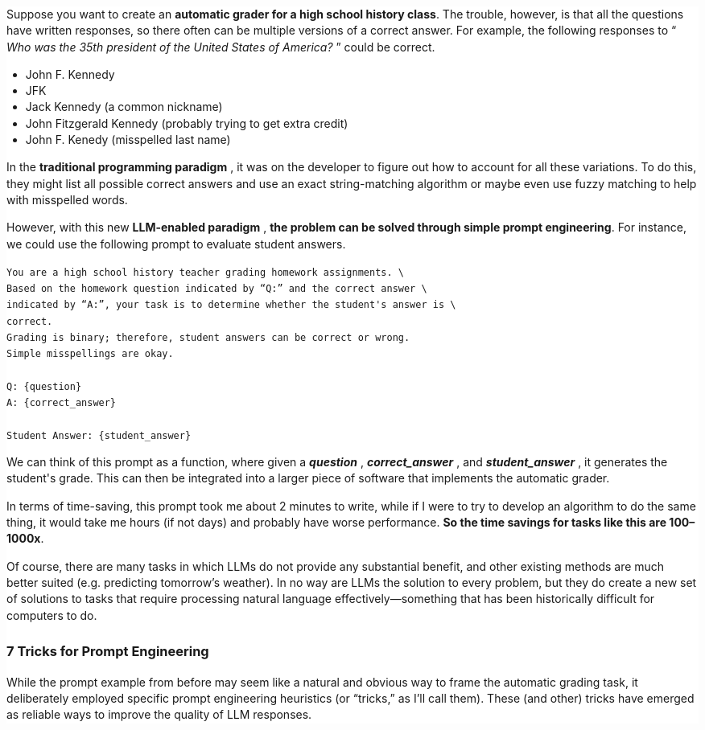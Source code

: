 Suppose you want to create an **automatic grader for a high school history
class**. The trouble, however, is that all the questions have written
responses, so there often can be multiple versions of a correct answer. For
example, the following responses to “ _Who was the 35th president of the
United States of America?_ ” could be correct.

  * John F. Kennedy
  * JFK
  * Jack Kennedy (a common nickname)
  * John Fitzgerald Kennedy (probably trying to get extra credit)
  * John F. Kenedy (misspelled last name)

In the **traditional programming paradigm** , it was on the developer to
figure out how to account for all these variations. To do this, they might
list all possible correct answers and use an exact string-matching algorithm
or maybe even use fuzzy matching to help with misspelled words.

However, with this new **LLM-enabled paradigm** , **the problem can be solved
through simple prompt engineering**. For instance, we could use the following
prompt to evaluate student answers.

    
    
    You are a high school history teacher grading homework assignments. \  
    Based on the homework question indicated by “Q:” and the correct answer \  
    indicated by “A:”, your task is to determine whether the student's answer is \  
    correct.  
    Grading is binary; therefore, student answers can be correct or wrong.  
    Simple misspellings are okay.  
       
    Q: {question}  
    A: {correct_answer}  
       
    Student Answer: {student_answer}

We can think of this prompt as a function, where given a **_question_** ,
**_correct_answer_** , and **_student_answer_** , it generates the student's
grade. This can then be integrated into a larger piece of software that
implements the automatic grader.

In terms of time-saving, this prompt took me about 2 minutes to write, while
if I were to try to develop an algorithm to do the same thing, it would take
me hours (if not days) and probably have worse performance. **So the time
savings for tasks like this are 100–1000x**.

Of course, there are many tasks in which LLMs do not provide any substantial
benefit, and other existing methods are much better suited (e.g. predicting
tomorrow’s weather). In no way are LLMs the solution to every problem, but
they do create a new set of solutions to tasks that require processing natural
language effectively—something that has been historically difficult for
computers to do.

### **7 Tricks for Prompt Engineering**

While the prompt example from before may seem like a natural and obvious way
to frame the automatic grading task, it deliberately employed specific prompt
engineering heuristics (or “tricks,” as I’ll call them). These (and other)
tricks have emerged as reliable ways to improve the quality of LLM responses.
